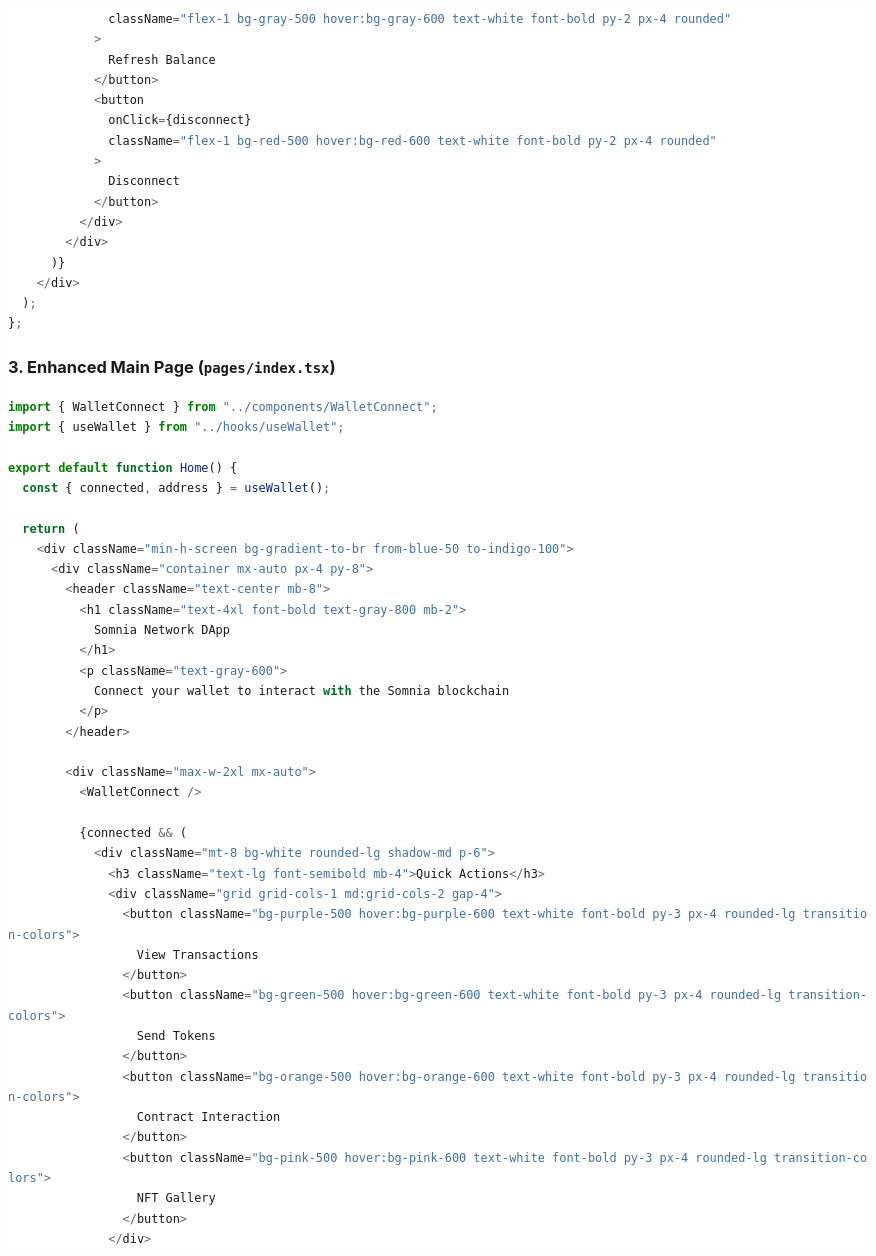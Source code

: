 ```typescript
              className="flex-1 bg-gray-500 hover:bg-gray-600 text-white font-bold py-2 px-4 rounded"
            >
              Refresh Balance
            </button>
            <button
              onClick={disconnect}
              className="flex-1 bg-red-500 hover:bg-red-600 text-white font-bold py-2 px-4 rounded"
            >
              Disconnect
            </button>
          </div>
        </div>
      )}
    </div>
  );
};
```

### 3. Enhanced Main Page (`pages/index.tsx`)
```typescript
import { WalletConnect } from "../components/WalletConnect";
import { useWallet } from "../hooks/useWallet";

export default function Home() {
  const { connected, address } = useWallet();

  return (
    <div className="min-h-screen bg-gradient-to-br from-blue-50 to-indigo-100">
      <div className="container mx-auto px-4 py-8">
        <header className="text-center mb-8">
          <h1 className="text-4xl font-bold text-gray-800 mb-2">
            Somnia Network DApp
          </h1>
          <p className="text-gray-600">
            Connect your wallet to interact with the Somnia blockchain
          </p>
        </header>

        <div className="max-w-2xl mx-auto">
          <WalletConnect />

          {connected && (
            <div className="mt-8 bg-white rounded-lg shadow-md p-6">
              <h3 className="text-lg font-semibold mb-4">Quick Actions</h3>
              <div className="grid grid-cols-1 md:grid-cols-2 gap-4">
                <button className="bg-purple-500 hover:bg-purple-600 text-white font-bold py-3 px-4 rounded-lg transition-colors">
                  View Transactions
                </button>
                <button className="bg-green-500 hover:bg-green-600 text-white font-bold py-3 px-4 rounded-lg transition-colors">
                  Send Tokens
                </button>
                <button className="bg-orange-500 hover:bg-orange-600 text-white font-bold py-3 px-4 rounded-lg transition-colors">
                  Contract Interaction
                </button>
                <button className="bg-pink-500 hover:bg-pink-600 text-white font-bold py-3 px-4 rounded-lg transition-colors">
                  NFT Gallery
                </button>
              </div>
```